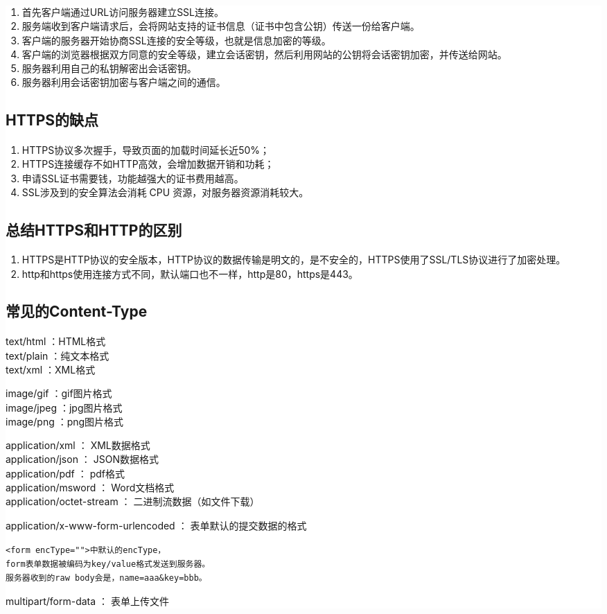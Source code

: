 1. 首先客户端通过URL访问服务器建立SSL连接。
2. 服务端收到客户端请求后，会将网站支持的证书信息（证书中包含公钥）传送一份给客户端。
3. 客户端的服务器开始协商SSL连接的安全等级，也就是信息加密的等级。
4. 客户端的浏览器根据双方同意的安全等级，建立会话密钥，然后利用网站的公钥将会话密钥加密，并传送给网站。
5. 服务器利用自己的私钥解密出会话密钥。
6. 服务器利用会话密钥加密与客户端之间的通信。
## HTTPS的缺点
1. HTTPS协议多次握手，导致页面的加载时间延长近50%；
2. HTTPS连接缓存不如HTTP高效，会增加数据开销和功耗；
3. 申请SSL证书需要钱，功能越强大的证书费用越高。
4. SSL涉及到的安全算法会消耗 CPU 资源，对服务器资源消耗较大。
## 总结HTTPS和HTTP的区别
1. HTTPS是HTTP协议的安全版本，HTTP协议的数据传输是明文的，是不安全的，HTTPS使用了SSL/TLS协议进行了加密处理。
2. http和https使用连接方式不同，默认端口也不一样，http是80，https是443。

## 常见的Content-Type

text/html  ：HTML格式  
text/plain ：纯文本格式      
text/xml   ：XML格式  

image/gif  ：gif图片格式     
image/jpeg ：jpg图片格式  
image/png  ：png图片格式  

application/xml     ： XML数据格式  
application/json    ： JSON数据格式  
application/pdf     ： pdf格式    
application/msword  ： Word文档格式  
application/octet-stream ： 二进制流数据（如文件下载）  

application/x-www-form-urlencoded ： 表单默认的提交数据的格式  

```
<form encType="">中默认的encType，
form表单数据被编码为key/value格式发送到服务器。
服务器收到的raw body会是，name=aaa&key=bbb。
```

multipart/form-data ： 表单上传文件
